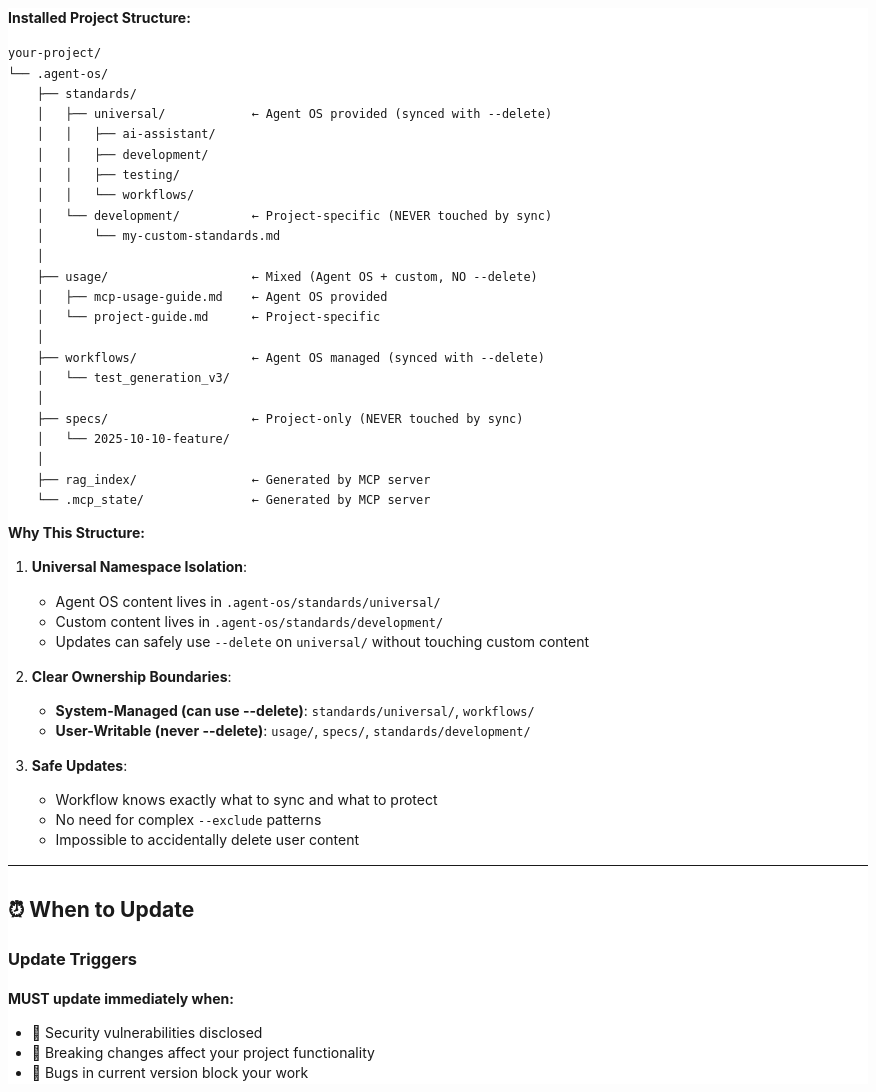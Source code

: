 **Installed Project Structure:**
```
your-project/
└── .agent-os/
    ├── standards/
    │   ├── universal/            ← Agent OS provided (synced with --delete)
    │   │   ├── ai-assistant/
    │   │   ├── development/
    │   │   ├── testing/
    │   │   └── workflows/
    │   └── development/          ← Project-specific (NEVER touched by sync)
    │       └── my-custom-standards.md
    │
    ├── usage/                    ← Mixed (Agent OS + custom, NO --delete)
    │   ├── mcp-usage-guide.md    ← Agent OS provided
    │   └── project-guide.md      ← Project-specific
    │
    ├── workflows/                ← Agent OS managed (synced with --delete)
    │   └── test_generation_v3/
    │
    ├── specs/                    ← Project-only (NEVER touched by sync)
    │   └── 2025-10-10-feature/
    │
    ├── rag_index/                ← Generated by MCP server
    └── .mcp_state/               ← Generated by MCP server
```

**Why This Structure:**

1. **Universal Namespace Isolation**: 
   - Agent OS content lives in `.agent-os/standards/universal/`
   - Custom content lives in `.agent-os/standards/development/`
   - Updates can safely use `--delete` on `universal/` without touching custom content

2. **Clear Ownership Boundaries**:
   - **System-Managed (can use --delete)**: `standards/universal/`, `workflows/`
   - **User-Writable (never --delete)**: `usage/`, `specs/`, `standards/development/`

3. **Safe Updates**:
   - Workflow knows exactly what to sync and what to protect
   - No need for complex `--exclude` patterns
   - Impossible to accidentally delete user content

---

## ⏰ When to Update

### Update Triggers

**MUST update immediately when:**
- 🔴 Security vulnerabilities disclosed
- 🔴 Breaking changes affect your project functionality
- 🔴 Bugs in current version block your work
